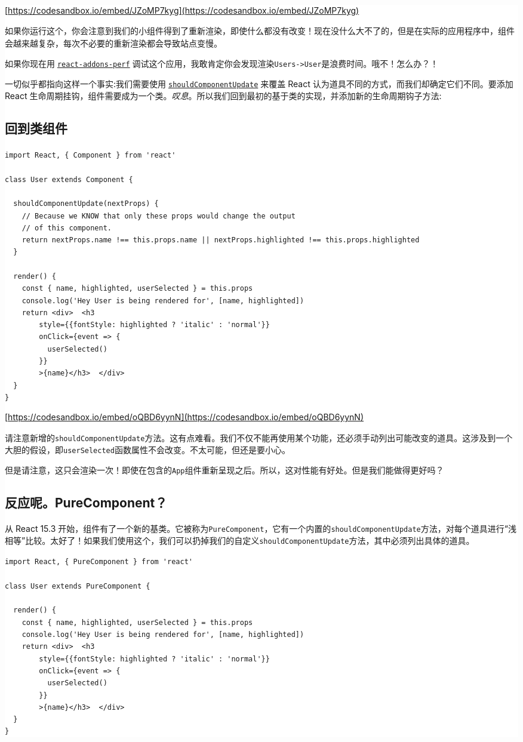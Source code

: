 [https://codesandbox.io/embed/JZoMP7kyg](https://codesandbox.io/embed/JZoMP7kyg)

如果你运行这个，你会注意到我们的小组件得到了重新渲染，即使什么都没有改变！现在没什么大不了的，但是在实际的应用程序中，组件会越来越复杂，每次不必要的重新渲染都会导致站点变慢。

如果你现在用 [`react-addons-perf`](https://facebook.github.io/react/docs/perf.html) 调试这个应用，我敢肯定你会发现渲染`Users->User`是浪费时间。哦不！怎么办？！

一切似乎都指向这样一个事实:我们需要使用 [`shouldComponentUpdate`](https://facebook.github.io/react/docs/optimizing-performance.html#avoid-reconciliation) 来覆盖 React 认为道具不同的方式，而我们却确定它们不同。要添加 React 生命周期挂钩，组件需要成为一个类。*叹息*。所以我们回到最初的基于类的实现，并添加新的生命周期钩子方法:

## 回到类组件

```
import React, { Component } from 'react'

class User extends Component {

  shouldComponentUpdate(nextProps) {
    // Because we KNOW that only these props would change the output
    // of this component.
    return nextProps.name !== this.props.name || nextProps.highlighted !== this.props.highlighted
  }

  render() {
    const { name, highlighted, userSelected } = this.props
    console.log('Hey User is being rendered for', [name, highlighted])
    return <div>  <h3
        style={{fontStyle: highlighted ? 'italic' : 'normal'}}
        onClick={event => {
          userSelected()
        }}
        >{name}</h3>  </div>
  }
} 
```

[https://codesandbox.io/embed/oQBD6yynN](https://codesandbox.io/embed/oQBD6yynN)

请注意新增的`shouldComponentUpdate`方法。这有点难看。我们不仅不能再使用某个功能，还必须手动列出可能改变的道具。这涉及到一个大胆的假设，即`userSelected`函数属性不会改变。不太可能，但还是要小心。

但是请注意，这只会渲染一次！即使在包含的`App`组件重新呈现之后。所以，这对性能有好处。但是我们能做得更好吗？

## 反应呢。PureComponent？

从 React 15.3 开始，组件有了一个新的基类。它被称为`PureComponent`，它有一个内置的`shouldComponentUpdate`方法，对每个道具进行“浅相等”比较。太好了！如果我们使用这个，我们可以扔掉我们的自定义`shouldComponentUpdate`方法，其中必须列出具体的道具。

```
import React, { PureComponent } from 'react'

class User extends PureComponent {

  render() {
    const { name, highlighted, userSelected } = this.props
    console.log('Hey User is being rendered for', [name, highlighted])
    return <div>  <h3
        style={{fontStyle: highlighted ? 'italic' : 'normal'}}
        onClick={event => {
          userSelected()
        }}
        >{name}</h3>  </div>
  }
} 
```
